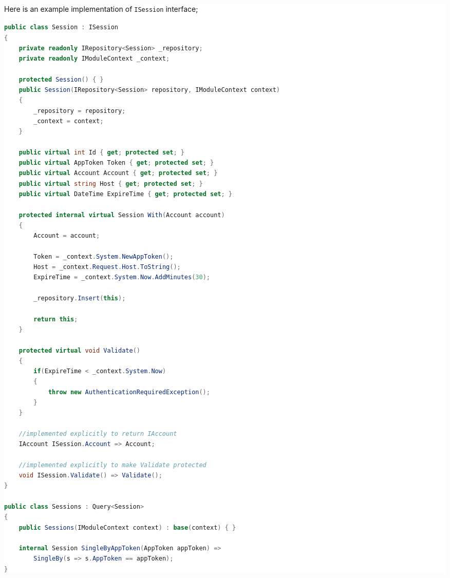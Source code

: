 Here is an example implementation of `ISession` interface;

```csharp
public class Session : ISession
{
    private readonly IRepository<Session> _repository;
    private readonly IModuleContext _context;

    protected Session() { }
    public Session(IRepository<Session> repository, IModuleContext context)
    {
        _repository = repository;
        _context = context;
    }

    public virtual int Id { get; protected set; }
    public virtual AppToken Token { get; protected set; }
    public virtual Account Account { get; protected set; }
    public virtual string Host { get; protected set; }
    public virtual DateTime ExpireTime { get; protected set; }

    protected internal virtual Session With(Account account)
    {
        Account = account;

        Token = _context.System.NewAppToken();
        Host = _context.Request.Host.ToString();
        ExpireTime = _context.System.Now.AddMinutes(30);

        _repository.Insert(this);

        return this;
    }

    protected virtual void Validate()
    {
        if(ExpireTime < _context.System.Now)
        {
            throw new AuthenticationRequiredException();
        }
    }

    //implemented explicitly to return IAccount
    IAccount ISession.Account => Account;

    //implemented explicitly to make Validate protected
    void ISession.Validate() => Validate();
}

public class Sessions : Query<Session>
{
    public Sessions(IModuleContext context) : base(context) { }

    internal Session SingleByAppToken(AppToken appToken) =>
        SingleBy(s => s.AppToken == appToken);
}
```
